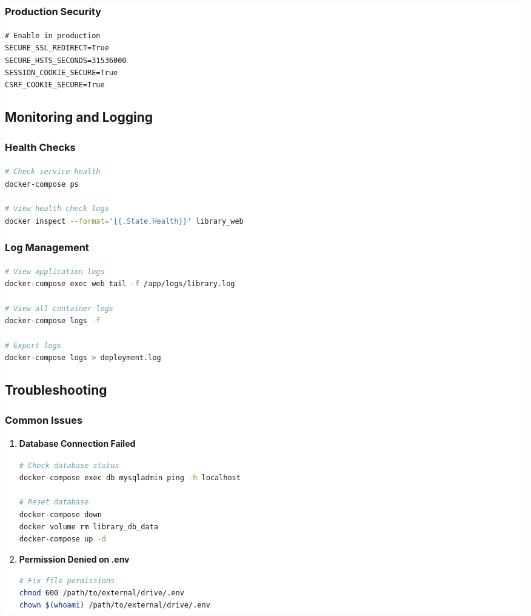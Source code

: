 ### Production Security
```env
# Enable in production
SECURE_SSL_REDIRECT=True
SECURE_HSTS_SECONDS=31536000
SESSION_COOKIE_SECURE=True
CSRF_COOKIE_SECURE=True
```

## Monitoring and Logging

### Health Checks
```bash
# Check service health
docker-compose ps

# View health check logs
docker inspect --format='{{.State.Health}}' library_web
```

### Log Management
```bash
# View application logs
docker-compose exec web tail -f /app/logs/library.log

# View all container logs
docker-compose logs -f

# Export logs
docker-compose logs > deployment.log
```

## Troubleshooting

### Common Issues

1. **Database Connection Failed**
   ```bash
   # Check database status
   docker-compose exec db mysqladmin ping -h localhost
   
   # Reset database
   docker-compose down
   docker volume rm library_db_data
   docker-compose up -d
   ```

2. **Permission Denied on .env**
   ```bash
   # Fix file permissions
   chmod 600 /path/to/external/drive/.env
   chown $(whoami) /path/to/external/drive/.env
   ```
